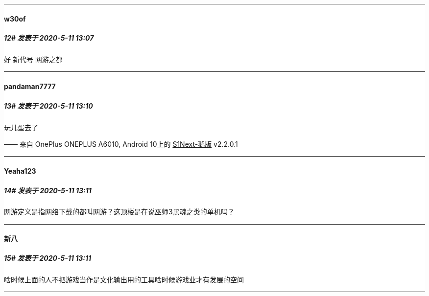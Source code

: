 


-----

####  w30of  
##### 12#       发表于 2020-5-11 13:07




好 新代号 网游之都







-----

####  pandaman7777  
##### 13#       发表于 2020-5-11 13:10




玩儿蛋去了

—— 来自 OnePlus ONEPLUS A6010, Android 10上的 [S1Next-鹅版](https://github.com/ykrank/S1-Next/releases) v2.2.0.1







-----

####  Yeaha123  
##### 14#       发表于 2020-5-11 13:11




网游定义是指网络下载的都叫网游？这顶楼是在说巫师3黑魂之类的单机吗？







-----

####  新八  
##### 15#       发表于 2020-5-11 13:11




啥时候上面的人不把游戏当作是文化输出用的工具啥时候游戏业才有发展的空间







-----
